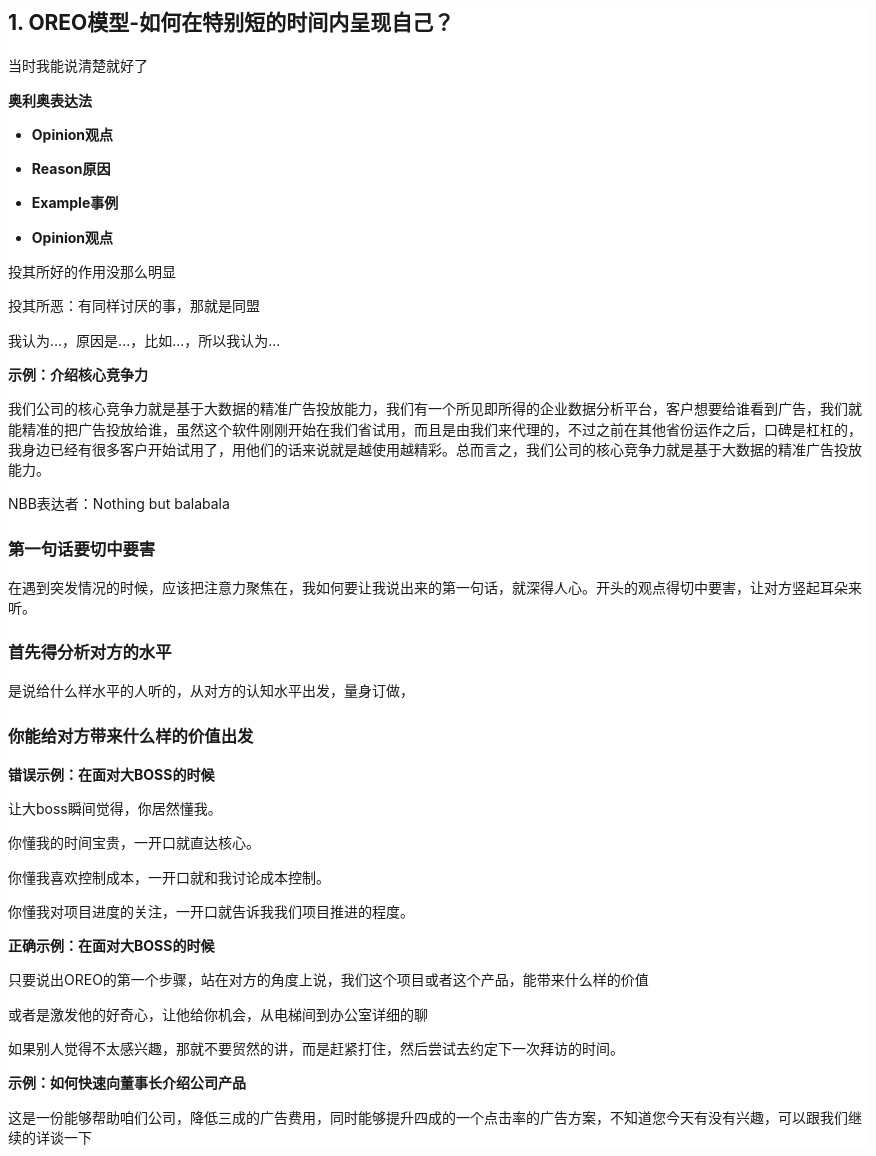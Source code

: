 ## 1. OREO模型-如何在特别短的时间内呈现自己？

当时我能说清楚就好了

**奥利奥表达法**

- **Opinion观点**

- **Reason原因**

- **Example事例**

- **Opinion观点**

投其所好的作用没那么明显

投其所恶：有同样讨厌的事，那就是同盟

我认为...，原因是...，比如...，所以我认为...

**示例：介绍核心竞争力**

我们公司的核心竞争力就是基于大数据的精准广告投放能力，我们有一个所见即所得的企业数据分析平台，客户想要给谁看到广告，我们就能精准的把广告投放给谁，虽然这个软件刚刚开始在我们省试用，而且是由我们来代理的，不过之前在其他省份运作之后，口碑是杠杠的，我身边已经有很多客户开始试用了，用他们的话来说就是越使用越精彩。总而言之，我们公司的核心竞争力就是基于大数据的精准广告投放能力。

NBB表达者：Nothing but balabala

### 第一句话要切中要害

在遇到突发情况的时候，应该把注意力聚焦在，我如何要让我说出来的第一句话，就深得人心。开头的观点得切中要害，让对方竖起耳朵来听。

### 首先得分析对方的水平

是说给什么样水平的人听的，从对方的认知水平出发，量身订做，

### 你能给对方带来什么样的价值出发



**错误示例：在面对大BOSS的时候**

让大boss瞬间觉得，你居然懂我。

你懂我的时间宝贵，一开口就直达核心。

你懂我喜欢控制成本，一开口就和我讨论成本控制。

你懂我对项目进度的关注，一开口就告诉我我们项目推进的程度。

**正确示例：在面对大BOSS的时候**

只要说出OREO的第一个步骤，站在对方的角度上说，我们这个项目或者这个产品，能带来什么样的价值

或者是激发他的好奇心，让他给你机会，从电梯间到办公室详细的聊

如果别人觉得不太感兴趣，那就不要贸然的讲，而是赶紧打住，然后尝试去约定下一次拜访的时间。

**示例：如何快速向董事长介绍公司产品**

这是一份能够帮助咱们公司，降低三成的广告费用，同时能够提升四成的一个点击率的广告方案，不知道您今天有没有兴趣，可以跟我们继续的详谈一下

